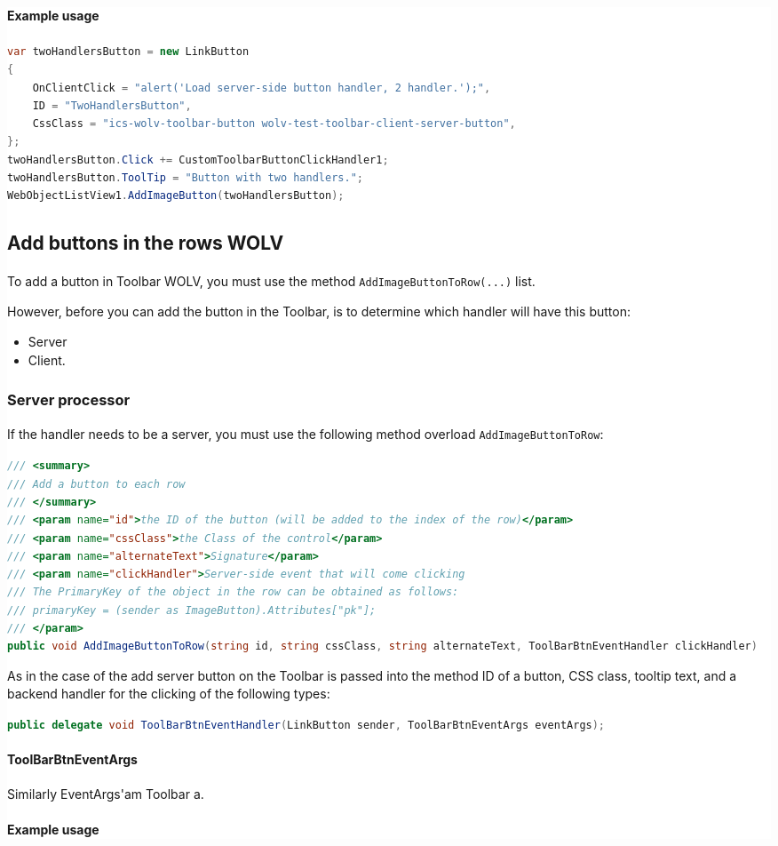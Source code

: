 #### Example usage

```csharp
var twoHandlersButton = new LinkButton
{
    OnClientClick = "alert('Load server-side button handler, 2 handler.');",
    ID = "TwoHandlersButton",
    CssClass = "ics-wolv-toolbar-button wolv-test-toolbar-client-server-button",
};
twoHandlersButton.Click += CustomToolbarButtonClickHandler1;
twoHandlersButton.ToolTip = "Button with two handlers.";
WebObjectListView1.AddImageButton(twoHandlersButton);
```

## Add buttons in the rows WOLV

To add a button in Toolbar WOLV, you must use the method `AddImageButtonToRow(...)` list.

However, before you can add the button in the Toolbar, is to determine which handler will have this button:

* Server
* Client.

### Server processor

If the handler needs to be a server, you must use the following method overload `AddImageButtonToRow`:

```csharp
/// <summary>
/// Add a button to each row
/// </summary>
/// <param name="id">the ID of the button (will be added to the index of the row)</param>
/// <param name="cssClass">the Class of the control</param>
/// <param name="alternateText">Signature</param>
/// <param name="clickHandler">Server-side event that will come clicking
/// The PrimaryKey of the object in the row can be obtained as follows:
/// primaryKey = (sender as ImageButton).Attributes["pk"];
/// </param>
public void AddImageButtonToRow(string id, string cssClass, string alternateText, ToolBarBtnEventHandler clickHandler)
```

As in the case of the add server button on the Toolbar is passed into the method ID of a button, CSS class, tooltip text, and a backend handler for the clicking of the following types:

```csharp
public delegate void ToolBarBtnEventHandler(LinkButton sender, ToolBarBtnEventArgs eventArgs);
```

#### ToolBarBtnEventArgs

Similarly EventArgs'am Toolbar a.

#### Example usage

